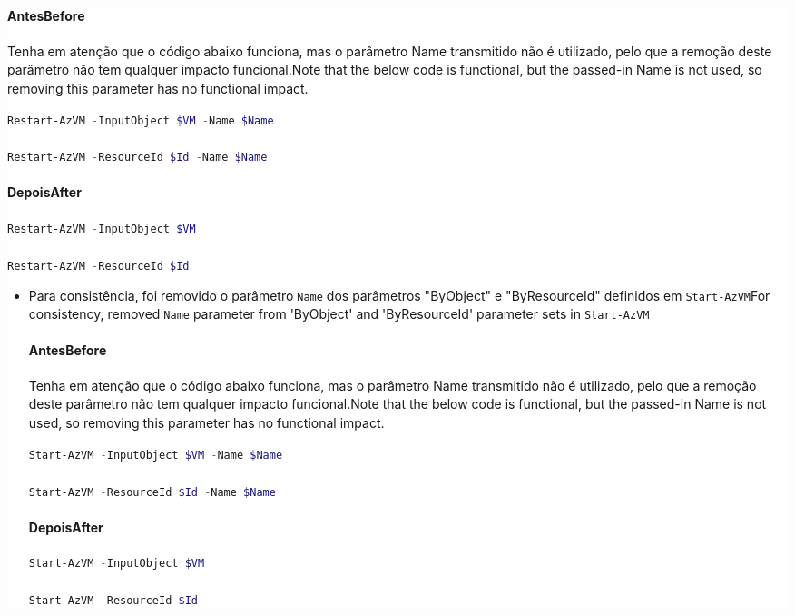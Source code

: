   #### <a name="before"></a><span data-ttu-id="64083-120">Antes</span><span class="sxs-lookup"><span data-stu-id="64083-120">Before</span></span>

  <span data-ttu-id="64083-121">Tenha em atenção que o código abaixo funciona, mas o parâmetro Name transmitido não é utilizado, pelo que a remoção deste parâmetro não tem qualquer impacto funcional.</span><span class="sxs-lookup"><span data-stu-id="64083-121">Note that the below code is functional, but the passed-in Name is not used, so removing this parameter has no functional impact.</span></span>
  ```powershell
  Restart-AzVM -InputObject $VM -Name $Name 

  Restart-AzVM -ResourceId $Id -Name $Name
  ```

  #### <a name="after"></a><span data-ttu-id="64083-122">Depois</span><span class="sxs-lookup"><span data-stu-id="64083-122">After</span></span>

  ```powershell
  Restart-AzVM -InputObject $VM

  Restart-AzVM -ResourceId $Id
  ```

- <span data-ttu-id="64083-123">Para consistência, foi removido o parâmetro `Name` dos parâmetros "ByObject" e "ByResourceId" definidos em `Start-AzVM`</span><span class="sxs-lookup"><span data-stu-id="64083-123">For consistency, removed `Name` parameter from 'ByObject' and 'ByResourceId' parameter sets in `Start-AzVM`</span></span>
  
  #### <a name="before"></a><span data-ttu-id="64083-124">Antes</span><span class="sxs-lookup"><span data-stu-id="64083-124">Before</span></span>

  <span data-ttu-id="64083-125">Tenha em atenção que o código abaixo funciona, mas o parâmetro Name transmitido não é utilizado, pelo que a remoção deste parâmetro não tem qualquer impacto funcional.</span><span class="sxs-lookup"><span data-stu-id="64083-125">Note that the below code is functional, but the passed-in Name is not used, so removing this parameter has no functional impact.</span></span>

  ```powershell
  Start-AzVM -InputObject $VM -Name $Name 

  Start-AzVM -ResourceId $Id -Name $Name
  ```

  #### <a name="after"></a><span data-ttu-id="64083-126">Depois</span><span class="sxs-lookup"><span data-stu-id="64083-126">After</span></span>

  ```powershell
  Start-AzVM -InputObject $VM

  Start-AzVM -ResourceId $Id
  ```

